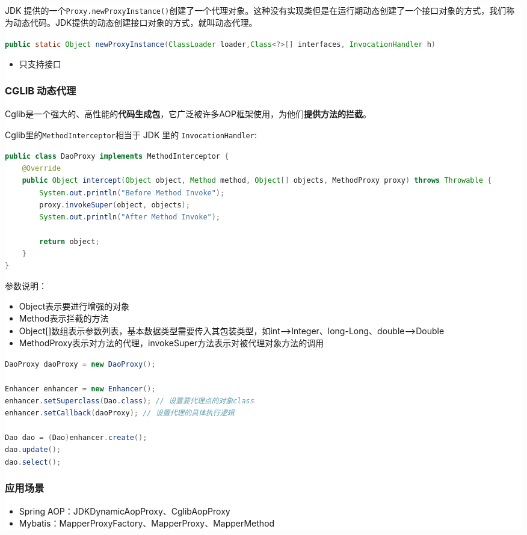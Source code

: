JDK 提供的一个`Proxy.newProxyInstance()`创建了一个代理对象。这种没有实现类但是在运行期动态创建了一个接口对象的方式，我们称为动态代码。JDK提供的动态创建接口对象的方式，就叫动态代理。

```java
public static Object newProxyInstance(ClassLoader loader,Class<?>[] interfaces, InvocationHandler h)
```



- 只支持接口

### CGLIB 动态代理

Cglib是一个强大的、高性能的**代码生成包**，它广泛被许多AOP框架使用，为他们**提供方法的拦截**。

Cglib里的`MethodInterceptor`相当于 JDK 里的 `InvocationHandler`:

```java
public class DaoProxy implements MethodInterceptor {
    @Override
    public Object intercept(Object object, Method method, Object[] objects, MethodProxy proxy) throws Throwable {
        System.out.println("Before Method Invoke");
        proxy.invokeSuper(object, objects);
        System.out.println("After Method Invoke");
        
        return object;
    }
}
```

参数说明：

- Object表示要进行增强的对象
- Method表示拦截的方法
- Object[]数组表示参数列表，基本数据类型需要传入其包装类型，如int-->Integer、long-Long、double-->Double
- MethodProxy表示对方法的代理，invokeSuper方法表示对被代理对象方法的调用



```java
DaoProxy daoProxy = new DaoProxy();

Enhancer enhancer = new Enhancer();
enhancer.setSuperclass(Dao.class); // 设置要代理点的对象class
enhancer.setCallback(daoProxy); // 设置代理的具体执行逻辑

Dao dao = (Dao)enhancer.create();
dao.update();
dao.select();
```



### 应用场景

- Spring AOP：JDKDynamicAopProxy、CglibAopProxy
- Mybatis：MapperProxyFactory、MapperProxy、MapperMethod
